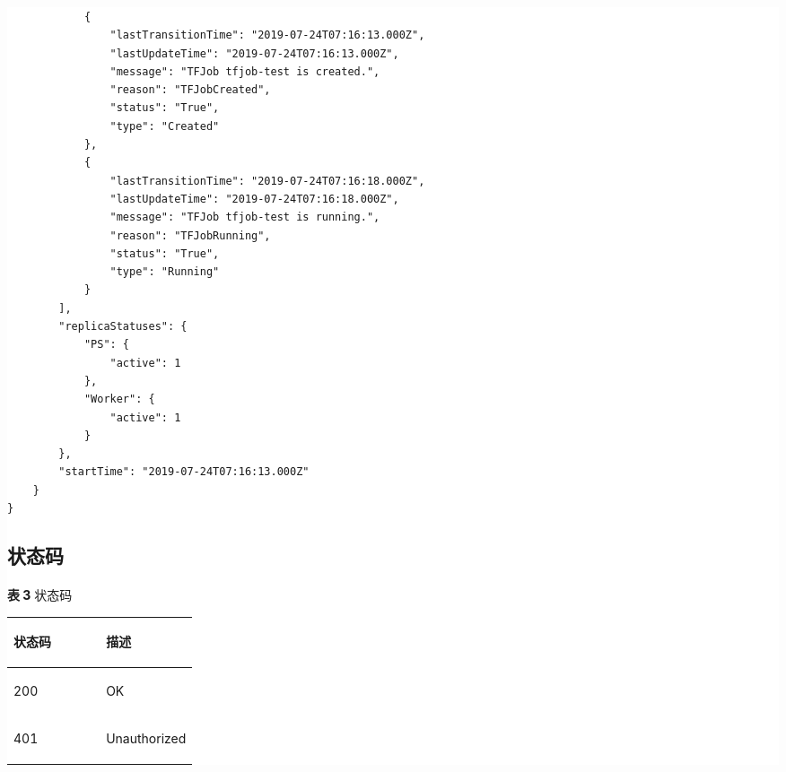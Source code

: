 ```
            {
                "lastTransitionTime": "2019-07-24T07:16:13.000Z",
                "lastUpdateTime": "2019-07-24T07:16:13.000Z",
                "message": "TFJob tfjob-test is created.",
                "reason": "TFJobCreated",
                "status": "True",
                "type": "Created"
            },
            {
                "lastTransitionTime": "2019-07-24T07:16:18.000Z",
                "lastUpdateTime": "2019-07-24T07:16:18.000Z",
                "message": "TFJob tfjob-test is running.",
                "reason": "TFJobRunning",
                "status": "True",
                "type": "Running"
            }
        ],
        "replicaStatuses": {
            "PS": {
                "active": 1
            },
            "Worker": {
                "active": 1
            }
        },
        "startTime": "2019-07-24T07:16:13.000Z"
    }
}
```

## 状态码<a name="zh-cn_topic_0083864910_section16509142112516"></a>

**表 3**  状态码

<a name="zh-cn_topic_0083864910_table6957182913514"></a>
<table><thead align="left"><tr id="zh-cn_topic_0083864910_row12961162965119"><th class="cellrowborder" valign="top" width="50%" id="mcps1.2.3.1.1"><p id="zh-cn_topic_0083864910_p189627299518"><a name="zh-cn_topic_0083864910_p189627299518"></a><a name="zh-cn_topic_0083864910_p189627299518"></a>状态码</p>
</th>
<th class="cellrowborder" valign="top" width="50%" id="mcps1.2.3.1.2"><p id="zh-cn_topic_0083864910_p1596342917515"><a name="zh-cn_topic_0083864910_p1596342917515"></a><a name="zh-cn_topic_0083864910_p1596342917515"></a>描述</p>
</th>
</tr>
</thead>
<tbody><tr id="zh-cn_topic_0083864910_row15964122975119"><td class="cellrowborder" valign="top" width="50%" headers="mcps1.2.3.1.1 "><p id="p548235661415"><a name="p548235661415"></a><a name="p548235661415"></a>200</p>
</td>
<td class="cellrowborder" valign="top" width="50%" headers="mcps1.2.3.1.2 "><p id="p114825561148"><a name="p114825561148"></a><a name="p114825561148"></a>OK</p>
</td>
</tr>
<tr id="row1659003241414"><td class="cellrowborder" valign="top" width="50%" headers="mcps1.2.3.1.1 "><p id="p18482756161413"><a name="p18482756161413"></a><a name="p18482756161413"></a>401</p>
</td>
<td class="cellrowborder" valign="top" width="50%" headers="mcps1.2.3.1.2 "><p id="p1048216569140"><a name="p1048216569140"></a><a name="p1048216569140"></a>Unauthorized</p>
</td>
</tr>